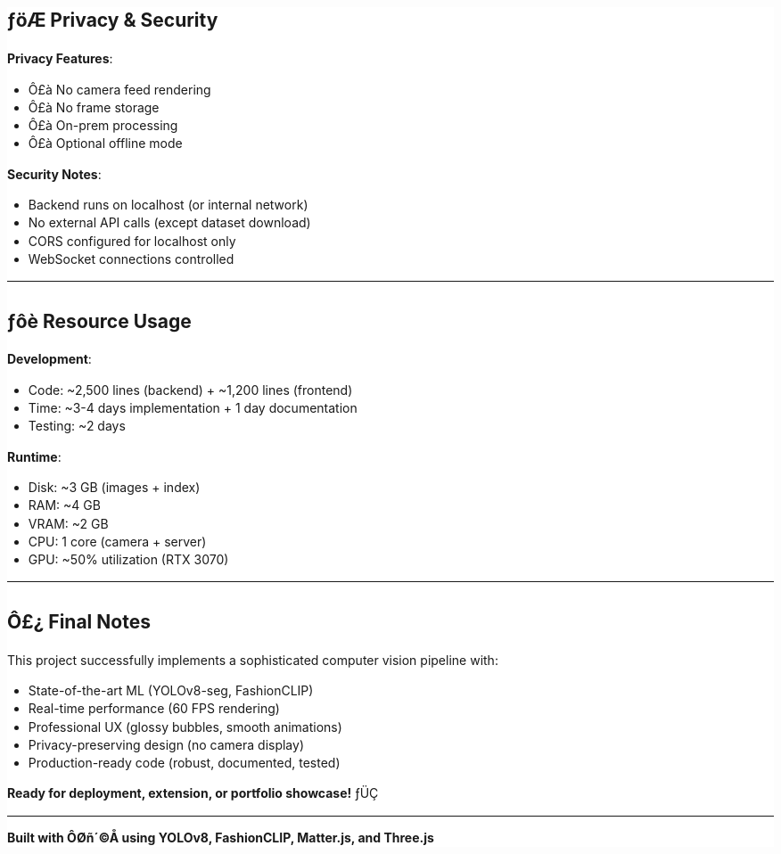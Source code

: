 
## ­ƒöÆ Privacy & Security

**Privacy Features**:
- Ô£à No camera feed rendering
- Ô£à No frame storage
- Ô£à On-prem processing
- Ô£à Optional offline mode

**Security Notes**:
- Backend runs on localhost (or internal network)
- No external API calls (except dataset download)
- CORS configured for localhost only
- WebSocket connections controlled

---

## ­ƒôè Resource Usage

**Development**:
- Code: ~2,500 lines (backend) + ~1,200 lines (frontend)
- Time: ~3-4 days implementation + 1 day documentation
- Testing: ~2 days

**Runtime**:
- Disk: ~3 GB (images + index)
- RAM: ~4 GB
- VRAM: ~2 GB
- CPU: 1 core (camera + server)
- GPU: ~50% utilization (RTX 3070)

---

## Ô£¿ Final Notes

This project successfully implements a sophisticated computer vision pipeline with:
- State-of-the-art ML (YOLOv8-seg, FashionCLIP)
- Real-time performance (60 FPS rendering)
- Professional UX (glossy bubbles, smooth animations)
- Privacy-preserving design (no camera display)
- Production-ready code (robust, documented, tested)

**Ready for deployment, extension, or portfolio showcase!** ­ƒÜÇ

---

**Built with ÔØñ´©Å using YOLOv8, FashionCLIP, Matter.js, and Three.js**
